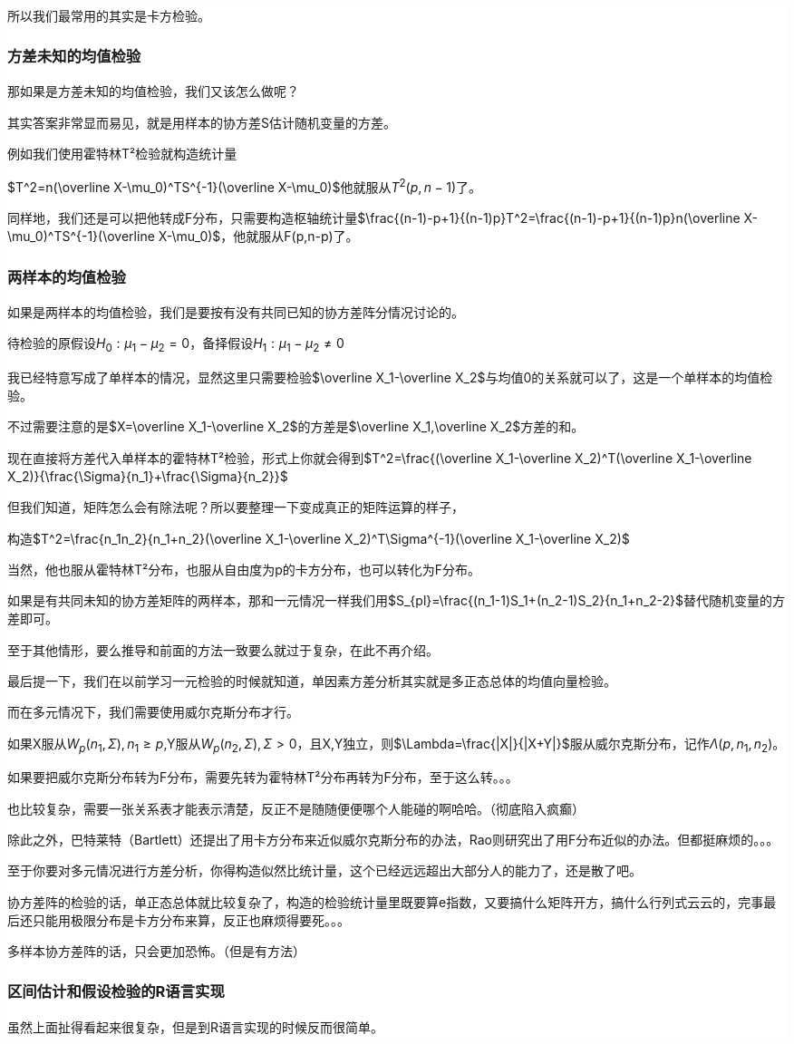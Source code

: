 所以我们最常用的其实是卡方检验。

### 方差未知的均值检验

那如果是方差未知的均值检验，我们又该怎么做呢？

其实答案非常显而易见，就是用样本的协方差S估计随机变量的方差。

例如我们使用霍特林T²检验就构造统计量

$T^2=n(\overline X-\mu_0)^TS^{-1}(\overline X-\mu_0)$他就服从$T^2(p,n-1)$了。

同样地，我们还是可以把他转成F分布，只需要构造枢轴统计量$\frac{(n-1)-p+1}{(n-1)p}T^2=\frac{(n-1)-p+1}{(n-1)p}n(\overline X-\mu_0)^TS^{-1}(\overline X-\mu_0)$，他就服从F(p,n-p)了。

### 两样本的均值检验

如果是两样本的均值检验，我们是要按有没有共同已知的协方差阵分情况讨论的。

待检验的原假设$H_0:\mu_1-\mu_2=0$，备择假设$H_1:\mu_1-\mu_2\neq0$

我已经特意写成了单样本的情况，显然这里只需要检验$\overline X_1-\overline X_2$与均值0的关系就可以了，这是一个单样本的均值检验。

不过需要注意的是$X=\overline X_1-\overline X_2$的方差是$\overline X_1,\overline X_2$方差的和。

现在直接将方差代入单样本的霍特林T²检验，形式上你就会得到$T^2=\frac{(\overline X_1-\overline X_2)^T(\overline X_1-\overline X_2)}{\frac{\Sigma}{n_1}+\frac{\Sigma}{n_2}}$

但我们知道，矩阵怎么会有除法呢？所以要整理一下变成真正的矩阵运算的样子，

构造$T^2=\frac{n_1n_2}{n_1+n_2}(\overline X_1-\overline X_2)^T\Sigma^{-1}(\overline X_1-\overline X_2)$

当然，他也服从霍特林T²分布，也服从自由度为p的卡方分布，也可以转化为F分布。

如果是有共同未知的协方差矩阵的两样本，那和一元情况一样我们用$S_{pl}=\frac{(n_1-1)S_1+(n_2-1)S_2}{n_1+n_2-2}$替代随机变量的方差即可。

至于其他情形，要么推导和前面的方法一致要么就过于复杂，在此不再介绍。

最后提一下，我们在以前学习一元检验的时候就知道，单因素方差分析其实就是多正态总体的均值向量检验。

而在多元情况下，我们需要使用威尔克斯分布才行。

如果X服从$W_p(n_1,\Sigma),n_1\ge p$,Y服从$W_p(n_2,\Sigma),\Sigma\gt0$，且X,Y独立，则$\Lambda=\frac{|X|}{|X+Y|}$服从威尔克斯分布，记作$\Lambda(p,n_1,n_2)$。

如果要把威尔克斯分布转为F分布，需要先转为霍特林T²分布再转为F分布，至于这么转。。。

也比较复杂，需要一张关系表才能表示清楚，反正不是随随便便哪个人能碰的啊哈哈。（彻底陷入疯癫）

除此之外，巴特莱特（Bartlett）还提出了用卡方分布来近似威尔克斯分布的办法，Rao则研究出了用F分布近似的办法。但都挺麻烦的。。。

至于你要对多元情况进行方差分析，你得构造似然比统计量，这个已经远远超出大部分人的能力了，还是散了吧。

协方差阵的检验的话，单正态总体就比较复杂了，构造的检验统计量里既要算e指数，又要搞什么矩阵开方，搞什么行列式云云的，完事最后还只能用极限分布是卡方分布来算，反正也麻烦得要死。。。

多样本协方差阵的话，只会更加恐怖。（但是有方法）

### 区间估计和假设检验的R语言实现

虽然上面扯得看起来很复杂，但是到R语言实现的时候反而很简单。
